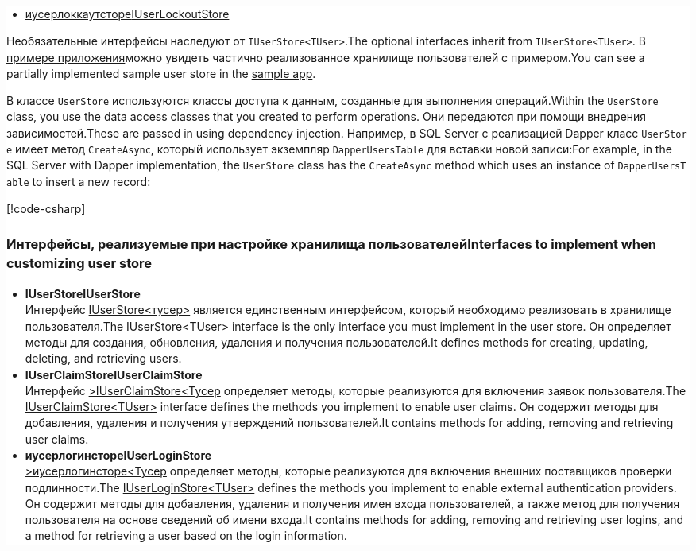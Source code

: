 * [<span data-ttu-id="e8fe2-204">иусерлоккаутсторе</span><span class="sxs-lookup"><span data-stu-id="e8fe2-204">IUserLockoutStore</span></span>](/dotnet/api/microsoft.aspnetcore.identity.iuserlockoutstore-1)

<span data-ttu-id="e8fe2-205">Необязательные интерфейсы наследуют от `IUserStore<TUser>`.</span><span class="sxs-lookup"><span data-stu-id="e8fe2-205">The optional interfaces inherit from `IUserStore<TUser>`.</span></span> <span data-ttu-id="e8fe2-206">В [примере приложения](https://github.com/dotnet/AspNetCore.Docs/blob/master/aspnetcore/security/authentication/identity-custom-storage-providers/sample/CustomIdentityProviderSample/CustomProvider/CustomUserStore.cs)можно увидеть частично реализованное хранилище пользователей с примером.</span><span class="sxs-lookup"><span data-stu-id="e8fe2-206">You can see a partially implemented sample user store in the [sample app](https://github.com/dotnet/AspNetCore.Docs/blob/master/aspnetcore/security/authentication/identity-custom-storage-providers/sample/CustomIdentityProviderSample/CustomProvider/CustomUserStore.cs).</span></span>

<span data-ttu-id="e8fe2-207">В классе `UserStore` используются классы доступа к данным, созданные для выполнения операций.</span><span class="sxs-lookup"><span data-stu-id="e8fe2-207">Within the `UserStore` class, you use the data access classes that you created to perform operations.</span></span> <span data-ttu-id="e8fe2-208">Они передаются при помощи внедрения зависимостей.</span><span class="sxs-lookup"><span data-stu-id="e8fe2-208">These are passed in using dependency injection.</span></span> <span data-ttu-id="e8fe2-209">Например, в SQL Server с реализацией Dapper класс `UserStore` имеет метод `CreateAsync`, который использует экземпляр `DapperUsersTable` для вставки новой записи:</span><span class="sxs-lookup"><span data-stu-id="e8fe2-209">For example, in the SQL Server with Dapper implementation, the `UserStore` class has the `CreateAsync` method which uses an instance of `DapperUsersTable` to insert a new record:</span></span>

[!code-csharp[](identity-custom-storage-providers/sample/CustomIdentityProviderSample/CustomProvider/DapperUsersTable.cs?name=createuser&highlight=7)]

### <a name="interfaces-to-implement-when-customizing-user-store"></a><span data-ttu-id="e8fe2-210">Интерфейсы, реализуемые при настройке хранилища пользователей</span><span class="sxs-lookup"><span data-stu-id="e8fe2-210">Interfaces to implement when customizing user store</span></span>

* <span data-ttu-id="e8fe2-211">**IUserStore**</span><span class="sxs-lookup"><span data-stu-id="e8fe2-211">**IUserStore**</span></span>  
 <span data-ttu-id="e8fe2-212">Интерфейс [IUserStore&lt;тусер&gt;](/dotnet/api/microsoft.aspnetcore.identity.iuserstore-1) является единственным интерфейсом, который необходимо реализовать в хранилище пользователя.</span><span class="sxs-lookup"><span data-stu-id="e8fe2-212">The [IUserStore&lt;TUser&gt;](/dotnet/api/microsoft.aspnetcore.identity.iuserstore-1) interface is the only interface you must implement in the user store.</span></span> <span data-ttu-id="e8fe2-213">Он определяет методы для создания, обновления, удаления и получения пользователей.</span><span class="sxs-lookup"><span data-stu-id="e8fe2-213">It defines methods for creating, updating, deleting, and retrieving users.</span></span>
* <span data-ttu-id="e8fe2-214">**IUserClaimStore**</span><span class="sxs-lookup"><span data-stu-id="e8fe2-214">**IUserClaimStore**</span></span>  
 <span data-ttu-id="e8fe2-215">Интерфейс [&gt;IUserClaimStore&lt;Тусер](/dotnet/api/microsoft.aspnetcore.identity.iuserclaimstore-1) определяет методы, которые реализуются для включения заявок пользователя.</span><span class="sxs-lookup"><span data-stu-id="e8fe2-215">The [IUserClaimStore&lt;TUser&gt;](/dotnet/api/microsoft.aspnetcore.identity.iuserclaimstore-1) interface defines the methods you implement to enable user claims.</span></span> <span data-ttu-id="e8fe2-216">Он содержит методы для добавления, удаления и получения утверждений пользователей.</span><span class="sxs-lookup"><span data-stu-id="e8fe2-216">It contains methods for adding, removing and retrieving user claims.</span></span>
* <span data-ttu-id="e8fe2-217">**иусерлогинсторе**</span><span class="sxs-lookup"><span data-stu-id="e8fe2-217">**IUserLoginStore**</span></span>  
 <span data-ttu-id="e8fe2-218">[&gt;иусерлогинсторе&lt;Тусер](/dotnet/api/microsoft.aspnetcore.identity.iuserloginstore-1) определяет методы, которые реализуются для включения внешних поставщиков проверки подлинности.</span><span class="sxs-lookup"><span data-stu-id="e8fe2-218">The [IUserLoginStore&lt;TUser&gt;](/dotnet/api/microsoft.aspnetcore.identity.iuserloginstore-1) defines the methods you implement to enable external authentication providers.</span></span> <span data-ttu-id="e8fe2-219">Он содержит методы для добавления, удаления и получения имен входа пользователей, а также метод для получения пользователя на основе сведений об имени входа.</span><span class="sxs-lookup"><span data-stu-id="e8fe2-219">It contains methods for adding, removing and retrieving user logins, and a method for retrieving a user based on the login information.</span></span>